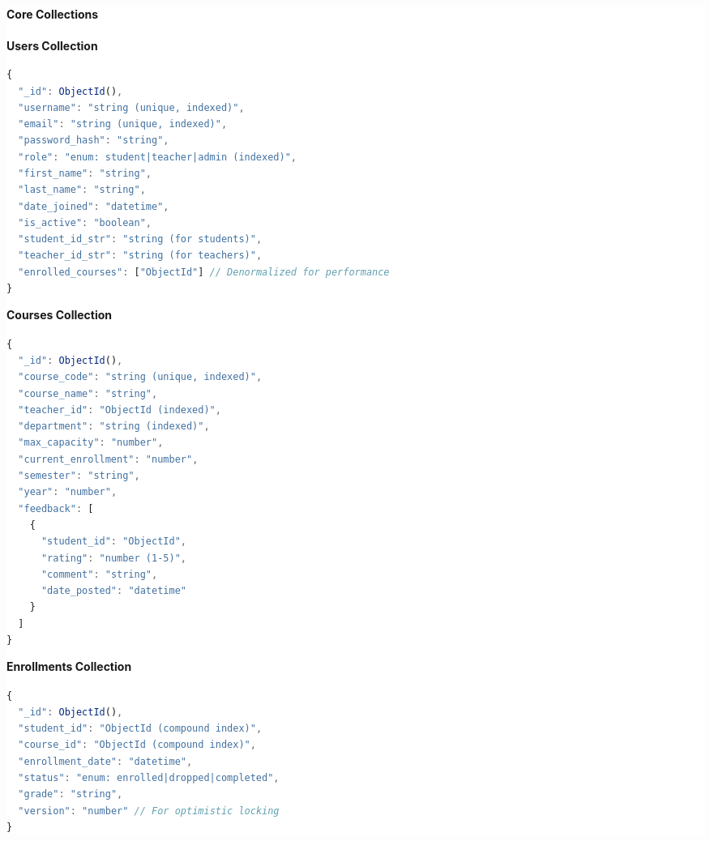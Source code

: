 #### Core Collections

**Users Collection**
```javascript
{
  "_id": ObjectId(),
  "username": "string (unique, indexed)",
  "email": "string (unique, indexed)",
  "password_hash": "string",
  "role": "enum: student|teacher|admin (indexed)",
  "first_name": "string",
  "last_name": "string",
  "date_joined": "datetime",
  "is_active": "boolean",
  "student_id_str": "string (for students)",
  "teacher_id_str": "string (for teachers)",
  "enrolled_courses": ["ObjectId"] // Denormalized for performance
}
```

**Courses Collection**
```javascript
{
  "_id": ObjectId(),
  "course_code": "string (unique, indexed)",
  "course_name": "string",
  "teacher_id": "ObjectId (indexed)",
  "department": "string (indexed)",
  "max_capacity": "number",
  "current_enrollment": "number",
  "semester": "string",
  "year": "number",
  "feedback": [
    {
      "student_id": "ObjectId",
      "rating": "number (1-5)",
      "comment": "string",
      "date_posted": "datetime"
    }
  ]
}
```

**Enrollments Collection**
```javascript
{
  "_id": ObjectId(),
  "student_id": "ObjectId (compound index)",
  "course_id": "ObjectId (compound index)",
  "enrollment_date": "datetime",
  "status": "enum: enrolled|dropped|completed",
  "grade": "string",
  "version": "number" // For optimistic locking
}
```
